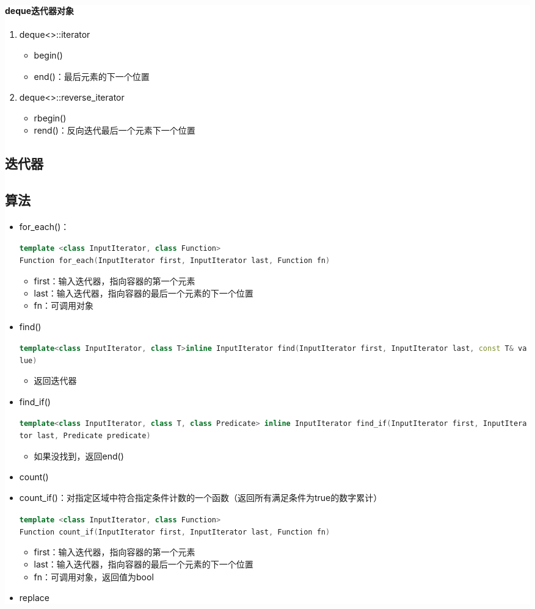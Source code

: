 #### deque迭代器对象

1. deque<>::iterator

   - begin()

   - end()：最后元素的下一个位置
2. deque<>::reverse_iterator

   - rbegin()
   - rend()：反向迭代最后一个元素下一个位置

## 迭代器

## 算法

- for_each()：

  ```C++
  template <class InputIterator, class Function>
  Function for_each(InputIterator first, InputIterator last, Function fn)
  ```

  - first：输入迭代器，指向容器的第一个元素
  - last：输入迭代器，指向容器的最后一个元素的下一个位置
  - fn：可调用对象

- find()

  ```c++
  template<class InputIterator, class T>inline InputIterator find(InputIterator first, InputIterator last, const T& value)
  ```

  - 返回迭代器

- find_if()

  ```c++
  template<class InputIterator, class T, class Predicate> inline InputIterator find_if(InputIterator first, InputIterator last, Predicate predicate)
  ```

  - 如果没找到，返回end()                  

- count()                

- count_if()：对指定区域中符合指定条件计数的一个函数（返回所有满足条件为true的数字累计）

  ```c++
  template <class InputIterator, class Function>
  Function count_if(InputIterator first, InputIterator last, Function fn)
  ```

  - first：输入迭代器，指向容器的第一个元素
  - last：输入迭代器，指向容器的最后一个元素的下一个位置
  - fn：可调用对象，返回值为bool

- replace
